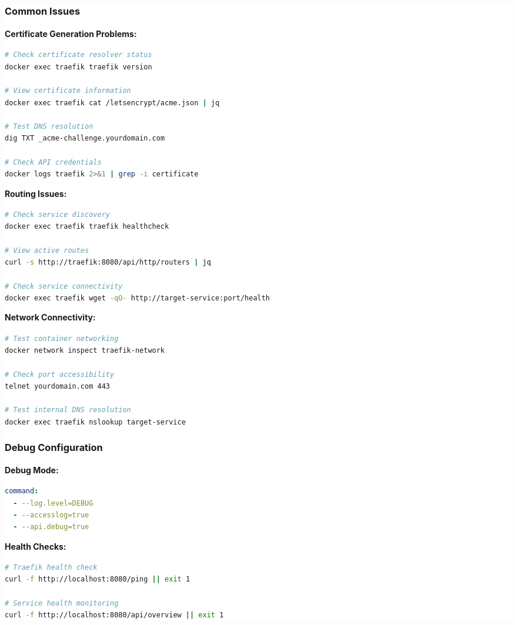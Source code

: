 ### Common Issues

**Certificate Generation Problems:**
```bash
# Check certificate resolver status
docker exec traefik traefik version

# View certificate information
docker exec traefik cat /letsencrypt/acme.json | jq

# Test DNS resolution
dig TXT _acme-challenge.yourdomain.com

# Check API credentials
docker logs traefik 2>&1 | grep -i certificate
```

**Routing Issues:**
```bash
# Check service discovery
docker exec traefik traefik healthcheck

# View active routes
curl -s http://traefik:8080/api/http/routers | jq

# Check service connectivity
docker exec traefik wget -qO- http://target-service:port/health
```

**Network Connectivity:**
```bash
# Test container networking
docker network inspect traefik-network

# Check port accessibility
telnet yourdomain.com 443

# Test internal DNS resolution
docker exec traefik nslookup target-service
```

### Debug Configuration

**Debug Mode:**
```yaml
command:
  - --log.level=DEBUG
  - --accesslog=true
  - --api.debug=true
```

**Health Checks:**
```bash
# Traefik health check
curl -f http://localhost:8080/ping || exit 1

# Service health monitoring
curl -f http://localhost:8080/api/overview || exit 1
```
